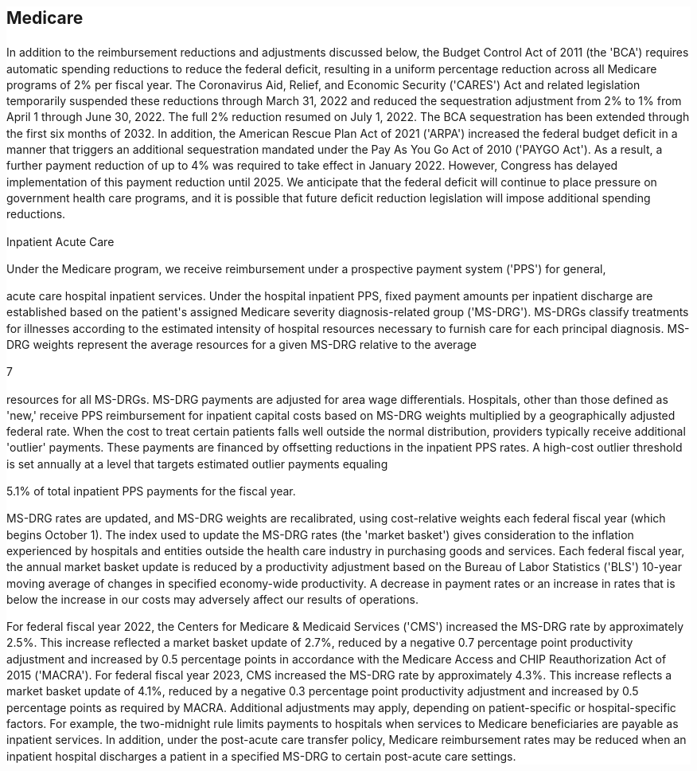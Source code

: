 ## Medicare

In addition to the reimbursement reductions and adjustments discussed below, the Budget Control Act of 2011 (the 'BCA') requires automatic spending reductions to reduce the federal deficit, resulting in a uniform percentage reduction across all Medicare programs of 2% per fiscal year. The Coronavirus Aid, Relief, and Economic Security ('CARES') Act and related legislation temporarily suspended these reductions through March 31, 2022 and reduced the sequestration adjustment from 2% to 1% from April 1 through June 30, 2022. The full 2% reduction resumed on July 1, 2022. The BCA sequestration has been extended through the first six months of 2032. In addition, the American Rescue Plan Act of 2021 ('ARPA') increased the federal budget deficit in a manner that triggers an additional sequestration mandated under the Pay As You Go Act of 2010 ('PAYGO Act'). As a result, a further payment reduction of up to 4% was required to take effect in January 2022. However, Congress has delayed implementation of this payment reduction until 2025. We anticipate that the federal deficit will continue to place pressure on government health care programs, and it is possible that future deficit reduction legislation will impose additional spending reductions.

Inpatient Acute Care

Under the Medicare program, we receive reimbursement under a prospective payment system ('PPS') for general,

acute care hospital inpatient services. Under the hospital inpatient PPS, fixed payment amounts per inpatient discharge are established based on the patient's assigned Medicare severity diagnosis-related group ('MS-DRG'). MS-DRGs classify treatments for illnesses according to the estimated intensity of hospital resources necessary to furnish care for each principal diagnosis. MS-DRG weights represent the average resources for a given MS-DRG relative to the average

7

resources for all MS-DRGs. MS-DRG payments are adjusted for area wage differentials. Hospitals, other than those defined as 'new,' receive PPS reimbursement for inpatient capital costs based on MS-DRG weights multiplied by a geographically adjusted federal rate. When the cost to treat certain patients falls well outside the normal distribution, providers typically receive additional 'outlier' payments. These payments are financed by offsetting reductions in the inpatient PPS rates. A high-cost outlier threshold is set annually at a level that targets estimated outlier payments equaling

5.1% of total inpatient PPS payments for the fiscal year.

MS-DRG rates are updated, and MS-DRG weights are recalibrated, using cost-relative weights each federal fiscal year (which begins October 1). The index used to update the MS-DRG rates (the 'market basket') gives consideration to the inflation experienced by hospitals and entities outside the health care industry in purchasing goods and services. Each federal fiscal year, the annual market basket update is reduced by a productivity adjustment based on the Bureau of Labor Statistics ('BLS') 10-year moving average of changes in specified economy-wide productivity. A decrease in payment rates or an increase in rates that is below the increase in our costs may adversely affect our results of operations.

For federal fiscal year 2022, the Centers for Medicare &amp; Medicaid Services ('CMS') increased the MS-DRG rate by approximately 2.5%. This increase reflected a market basket update of 2.7%, reduced by a negative 0.7 percentage point productivity adjustment and increased by 0.5 percentage points in accordance with the Medicare Access and CHIP Reauthorization Act of 2015 ('MACRA'). For federal fiscal year 2023, CMS increased the MS-DRG rate by approximately 4.3%. This increase reflects a market basket update of 4.1%, reduced by a negative 0.3 percentage point productivity adjustment and increased by 0.5 percentage points as required by MACRA. Additional adjustments may apply, depending on patient-specific or hospital-specific factors. For example, the two-midnight rule limits payments to hospitals when services to Medicare beneficiaries are payable as inpatient services. In addition, under the post-acute care transfer policy, Medicare reimbursement rates may be reduced when an inpatient hospital discharges a patient in a specified MS-DRG to certain post-acute care settings.
